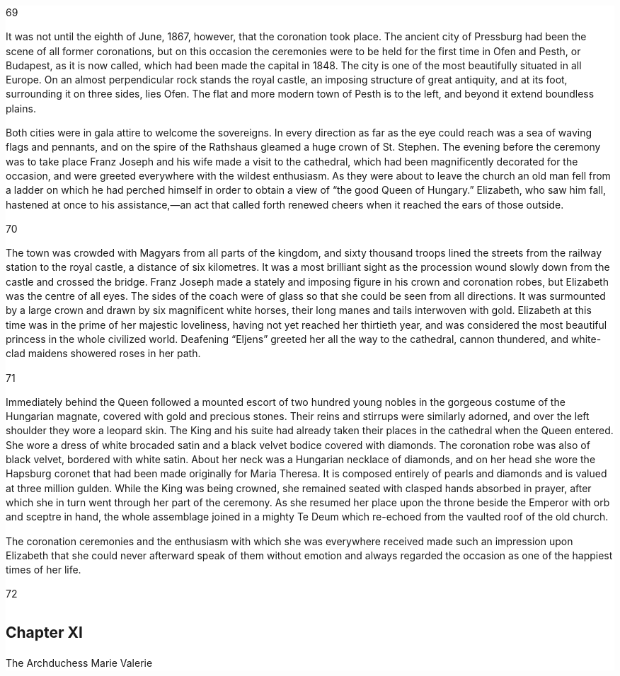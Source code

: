 69

It was not until the eighth of June, 1867, however, that the coronation took place. The ancient city of Pressburg had been the scene of all former coronations, but on this occasion the ceremonies were to be held for the first time in Ofen and Pesth, or Budapest, as it is now called, which had been made the capital in 1848. The city is one of the most beautifully situated in all Europe. On an almost perpendicular rock stands the royal castle, an imposing structure of great antiquity, and at its foot, surrounding it on three sides, lies Ofen. The flat and more modern town of Pesth is to the left, and beyond it extend boundless plains.

Both cities were in gala attire to welcome the sovereigns. In every direction as far as the eye could reach was a sea of waving flags and pennants, and on the spire of the Rathshaus gleamed a huge crown of St. Stephen. The evening before the ceremony was to take place Franz Joseph and his wife made a visit to the cathedral, which had been magnificently decorated for the occasion, and were greeted everywhere with the wildest enthusiasm. As they were about to leave the church an old man fell from a ladder on which he had perched himself in order to obtain a view of “the good Queen of Hungary.” Elizabeth, who saw him fall, hastened at once to his assistance,—an act that called forth renewed cheers when it reached the ears of those outside.

70

The town was crowded with Magyars from all parts of the kingdom, and sixty thousand troops lined the streets from the railway station to the royal castle, a distance of six kilometres. It was a most brilliant sight as the procession wound slowly down from the castle and crossed the bridge. Franz Joseph made a stately and imposing figure in his crown and coronation robes, but Elizabeth was the centre of all eyes. The sides of the coach were of glass so that she could be seen from all directions. It was surmounted by a large crown and drawn by six magnificent white horses, their long manes and tails interwoven with gold. Elizabeth at this time was in the prime of her majestic loveliness, having not yet reached her thirtieth year, and was considered the most beautiful princess in the whole civilized world. Deafening “Eljens” greeted her all the way to the cathedral, cannon thundered, and white-clad maidens showered roses in her path.

71

Immediately behind the Queen followed a mounted escort of two hundred young nobles in the gorgeous costume of the Hungarian magnate, covered with gold and precious stones. Their reins and stirrups were similarly adorned, and over the left shoulder they wore a leopard skin. The King and his suite had already taken their places in the cathedral when the Queen entered. She wore a dress of white brocaded satin and a black velvet bodice covered with diamonds. The coronation robe was also of black velvet, bordered with white satin. About her neck was a Hungarian necklace of diamonds, and on her head she wore the Hapsburg coronet that had been made originally for Maria Theresa. It is composed entirely of pearls and diamonds and is valued at three million gulden. While the King was being crowned, she remained seated with clasped hands absorbed in prayer, after which she in turn went through her part of the ceremony. As she resumed her place upon the throne beside the Emperor with orb and sceptre in hand, the whole assemblage joined in a mighty Te Deum which re-echoed from the vaulted roof of the old church.

The coronation ceremonies and the enthusiasm with which she was everywhere received made such an impression upon Elizabeth that she could never afterward speak of them without emotion and always regarded the occasion as one of the happiest times of her life.

72

## Chapter XI   
The Archduchess Marie Valerie
